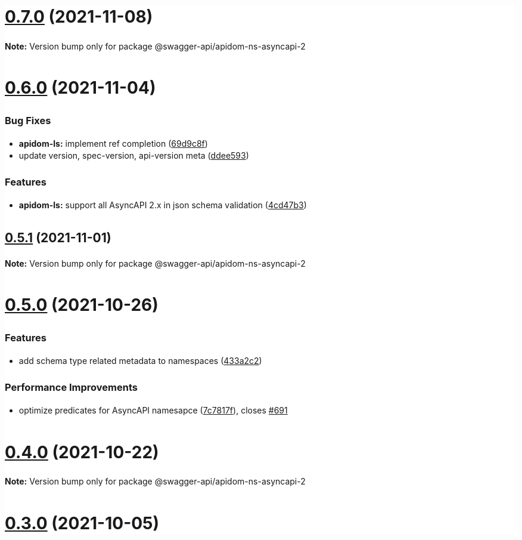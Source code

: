 # [0.7.0](https://github.com/swagger-api/apidom/compare/v0.6.0...v0.7.0) (2021-11-08)

**Note:** Version bump only for package @swagger-api/apidom-ns-asyncapi-2

# [0.6.0](https://github.com/swagger-api/apidom/compare/v0.5.1...v0.6.0) (2021-11-04)

### Bug Fixes

- **apidom-ls:** implement ref completion ([69d9c8f](https://github.com/swagger-api/apidom/commit/69d9c8f993f3fe6941c3e70a884b63b18a254774))
- update version, spec-version, api-version meta ([ddee593](https://github.com/swagger-api/apidom/commit/ddee593c0aa1f94e2d1eed1cb8a93f28b8e46db4))

### Features

- **apidom-ls:** support all AsyncAPI 2.x in json schema validation ([4cd47b3](https://github.com/swagger-api/apidom/commit/4cd47b3f0cae1d6563689104ef550181b0b337b1))

## [0.5.1](https://github.com/swagger-api/apidom/compare/v0.5.0...v0.5.1) (2021-11-01)

**Note:** Version bump only for package @swagger-api/apidom-ns-asyncapi-2

# [0.5.0](https://github.com/swagger-api/apidom/compare/v0.4.0...v0.5.0) (2021-10-26)

### Features

- add schema type related metadata to namespaces ([433a2c2](https://github.com/swagger-api/apidom/commit/433a2c29aaccad4bf63e27fc4b79ea5f47f6c050))

### Performance Improvements

- optimize predicates for AsyncAPI namesapce ([7c7817f](https://github.com/swagger-api/apidom/commit/7c7817faa93b827a3d3827f929e2671cd9b90d8c)), closes [#691](https://github.com/swagger-api/apidom/issues/691)

# [0.4.0](https://github.com/swagger-api/apidom/compare/v0.3.0...v0.4.0) (2021-10-22)

**Note:** Version bump only for package @swagger-api/apidom-ns-asyncapi-2

# [0.3.0](https://github.com/swagger-api/apidom/compare/v0.2.1...v0.3.0) (2021-10-05)
